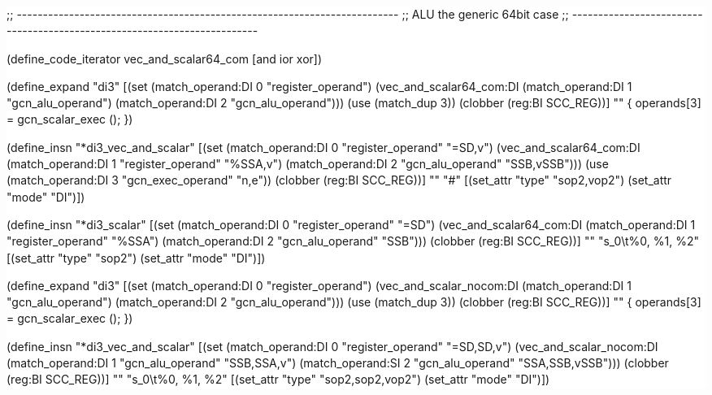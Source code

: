 ;; -------------------------------------------------------------------------
;; ALU the generic 64bit case
;; -------------------------------------------------------------------------

(define_code_iterator vec_and_scalar64_com [and ior xor])

(define_expand "<expander>di3"
  [(set (match_operand:DI 0 "register_operand")
        (vec_and_scalar64_com:DI (match_operand:DI 1 "gcn_alu_operand")
				 (match_operand:DI 2 "gcn_alu_operand")))
   (use (match_dup 3))
   (clobber (reg:BI SCC_REG))]
  ""
{
  operands[3] = gcn_scalar_exec ();
})

(define_insn "*<expander>di3_vec_and_scalar"
  [(set (match_operand:DI 0 "register_operand" "=SD,v")
        (vec_and_scalar64_com:DI (match_operand:DI 1 "register_operand" "%SSA,v")
				 (match_operand:DI 2 "gcn_alu_operand" "SSB,vSSB")))
   (use (match_operand:DI 3 "gcn_exec_operand" "n,e"))
   (clobber (reg:BI SCC_REG))]
  ""
  "#"
  [(set_attr "type" "sop2,vop2")
   (set_attr "mode" "DI")])

(define_insn "*<expander>di3_scalar"
  [(set (match_operand:DI 0 "register_operand" "=SD")
        (vec_and_scalar64_com:DI (match_operand:DI 1 "register_operand" "%SSA")
				 (match_operand:DI 2 "gcn_alu_operand" "SSB")))
   (clobber (reg:BI SCC_REG))]
  ""
  "s_<mnemonic>0\t%0, %1, %2"
  [(set_attr "type" "sop2")
   (set_attr "mode" "DI")])

(define_expand "<expander>di3"
  [(set (match_operand:DI 0 "register_operand")
        (vec_and_scalar_nocom:DI (match_operand:DI 1 "gcn_alu_operand")
				 (match_operand:DI 2 "gcn_alu_operand")))
   (use (match_dup 3))
   (clobber (reg:BI SCC_REG))]
  ""
{
  operands[3] = gcn_scalar_exec ();
})

(define_insn "*<expander>di3_vec_and_scalar"
  [(set (match_operand:DI 0 "register_operand" "=SD,SD,v")
        (vec_and_scalar_nocom:DI
		    (match_operand:DI 1 "gcn_alu_operand" "SSB,SSA,v")
		    (match_operand:SI 2 "gcn_alu_operand" "SSA,SSB,vSSB")))
   (clobber (reg:BI SCC_REG))]
  ""
  "s_<mnemonic>0\t%0, %1, %2"
  [(set_attr "type" "sop2,sop2,vop2")
   (set_attr "mode" "DI")])

